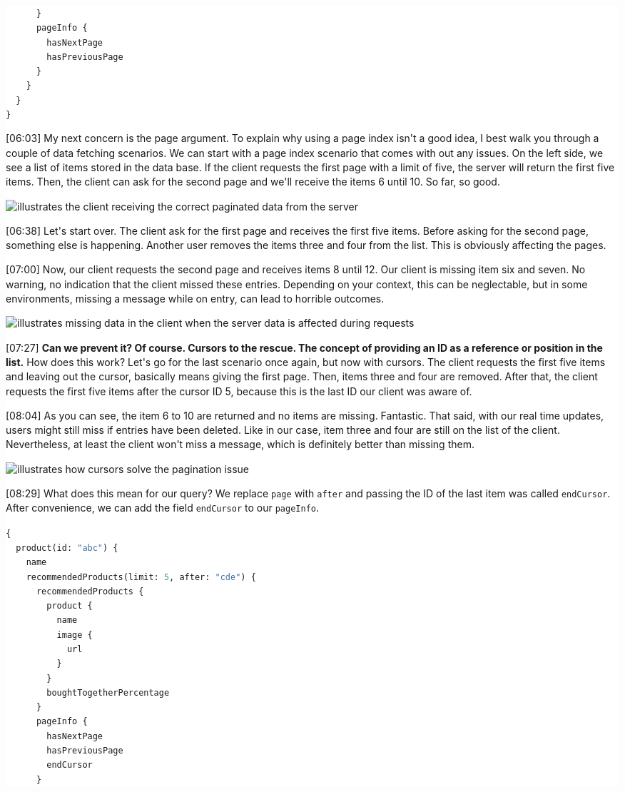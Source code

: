 ```graphql
      }
      pageInfo {
        hasNextPage
        hasPreviousPage
      }
    }
  }
}
```

[06:03] My next concern is the page argument. To explain why using a page index isn't a good idea, I best walk you through a couple of data fetching scenarios. We can start with a page index scenario that comes with out any issues. On the left side, we see a list of items stored in the data base. If the client requests the first page with a limit of five, the server will return the first five items. Then, the client can ask for the second page and we'll receive the items 6 until 10. So far, so good.

![illustrates the client receiving the correct paginated data from the server](https://res.cloudinary.com/dg3gyk0gu/image/upload/v1576293410/transcript-images/08_graphql-paginate-entries-using-the-connection-specification-index-pagination.jpg)

[06:38] Let's start over. The client ask for the first page and receives the first five items. Before asking for the second page, something else is happening. Another user removes the items three and four from the list. This is obviously affecting the pages.

[07:00] Now, our client requests the second page and receives items 8 until 12. Our client is missing item six and seven. No warning, no indication that the client missed these entries. Depending on your context, this can be neglectable, but in some environments, missing a message while on entry, can lead to horrible outcomes.

![illustrates missing data in the client when the server data is affected during requests](https://res.cloudinary.com/dg3gyk0gu/image/upload/v1576293410/transcript-images/08_graphql-paginate-entries-using-the-connection-specification-missing-paginated-data.jpg)

[07:27] **Can we prevent it? Of course. Cursors to the rescue. The concept of providing an ID as a reference or position in the list.** How does this work? Let's go for the last scenario once again, but now with cursors. The client requests the first five items and leaving out the cursor, basically means giving the first page. Then, items three and four are removed. After that, the client requests the first five items after the cursor ID 5, because this is the last ID our client was aware of.

[08:04] As you can see, the item 6 to 10 are returned and no items are missing. Fantastic. That said, with our real time updates, users might still miss if entries have been deleted. Like in our case, item three and four are still on the list of the client. Nevertheless, at least the client won't miss a message, which is definitely better than missing them.

![illustrates how cursors solve the pagination issue](https://res.cloudinary.com/dg3gyk0gu/image/upload/v1576293410/transcript-images/08_graphql-paginate-entries-using-the-connection-specification-cursors.jpg)

[08:29] What does this mean for our query? We replace `page` with `after` and passing the ID of the last item was called `endCursor`. After convenience, we can add the field `endCursor` to our `pageInfo`. 

```graphql
{
  product(id: "abc") {
    name
    recommendedProducts(limit: 5, after: "cde") {
      recommendedProducts {
        product {
          name
          image {
            url
          }
        }
        boughtTogetherPercentage
      }
      pageInfo {
        hasNextPage
        hasPreviousPage
        endCursor
      }
```